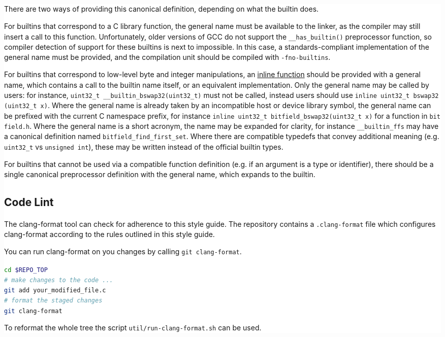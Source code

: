 There are two ways of providing this canonical definition, depending on what the builtin does.

For builtins that correspond to a C library function, the general name must be available to the linker, as the compiler may still insert a call to this function.
Unfortunately, older versions of GCC do not support the `__has_builtin()` preprocessor function, so compiler detection of support for these builtins is next to impossible.
In this case, a standards-compliant implementation of the general name must be provided, and the compilation unit should be compiled with `-fno-builtins`.

For builtins that correspond to low-level byte and integer manipulations, an [inline function](#inline-functions) should be provided with a general name, which contains a call to the builtin name itself, or an equivalent implementation.
Only the general name may be called by users: for instance, `uint32_t __builtin_bswap32(uint32_t)` must not be called, instead users should use `inline uint32_t bswap32(uint32_t x)`.
Where the general name is already taken by an incompatible host or device library symbol, the general name can be prefixed with the current C namespace prefix, for instance `inline uint32_t bitfield_bswap32(uint32_t x)` for a function in `bitfield.h`.
Where the general name is a short acronym, the name may be expanded for clarity, for instance `__builtin_ffs` may have a canonical definition named `bitfield_find_first_set`.
Where there are compatible typedefs that convey additional meaning (e.g. `uint32_t` vs `unsigned int`), these may be written instead of the official builtin types.

For builtins that cannot be used via a compatible function definition (e.g. if an argument is a type or identifier), there should be a single canonical preprocessor definition with the general name, which expands to the builtin.

## Code Lint

The clang-format tool can check for adherence to this style guide.
The repository contains a `.clang-format` file which configures clang-format according to the rules outlined in this style guide.

You can run clang-format on you changes by calling `git clang-format`.

```sh
cd $REPO_TOP
# make changes to the code ...
git add your_modified_file.c
# format the staged changes
git clang-format
```

To reformat the whole tree the script `util/run-clang-format.sh` can be used.
